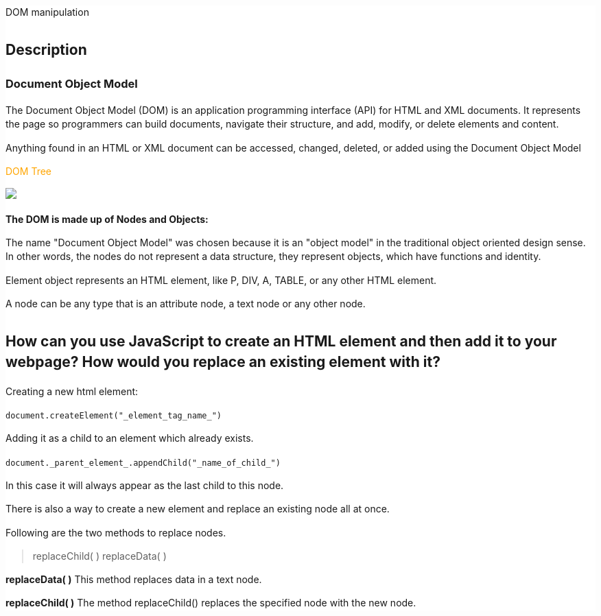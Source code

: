 DOM manipulation


## Description

### **Document Object Model**

The Document Object Model (DOM) is an application programming interface (API) for HTML and XML documents. It represents the page so programmers can build documents, navigate their structure, and add, modify, or delete elements and content.

Anything found in an HTML or XML document can be accessed, changed, deleted, or added using the Document Object Model


<span style="color:orange">DOM Tree

![](https://i.imgur.com/BW7Tf7V.png)



**The DOM is made up of Nodes and Objects:**

The name "Document Object Model" was chosen because it is an "object model" in the traditional object oriented design sense. In other words, the nodes do not represent a data structure, they represent objects, which have functions and identity.

Element object represents an HTML element, like P, DIV, A, TABLE, or any other HTML element.

A node can be any type that is an attribute node, a text node or any other node.






## How can you use JavaScript to create an HTML element and then add it to your webpage? How would you replace an existing element with it?

Creating a new html element:

    document.createElement("_element_tag_name_")

Adding it as a child to an element which already exists.

    document._parent_element_.appendChild("_name_of_child_")

In this case it will always appear as the last child to this node.


There is also a way to create a new element and replace an existing node all at once.

Following are the two methods to replace nodes.

>replaceChild( )
>replaceData( )

**replaceData( )**
This method replaces data in a text node.

**replaceChild( )**
The method replaceChild() replaces the specified node with the new node.
